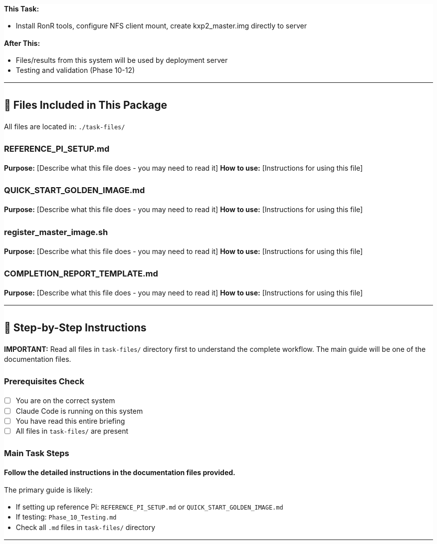 **This Task:**
- Install RonR tools, configure NFS client mount, create kxp2_master.img directly to server

**After This:**
- Files/results from this system will be used by deployment server
- Testing and validation (Phase 10-12)

---

## 📁 Files Included in This Package

All files are located in: `./task-files/`

### REFERENCE_PI_SETUP.md
**Purpose:** [Describe what this file does - you may need to read it]
**How to use:** [Instructions for using this file]

### QUICK_START_GOLDEN_IMAGE.md
**Purpose:** [Describe what this file does - you may need to read it]
**How to use:** [Instructions for using this file]

### register_master_image.sh
**Purpose:** [Describe what this file does - you may need to read it]
**How to use:** [Instructions for using this file]

### COMPLETION_REPORT_TEMPLATE.md
**Purpose:** [Describe what this file does - you may need to read it]
**How to use:** [Instructions for using this file]


---

## 🚀 Step-by-Step Instructions

**IMPORTANT:** Read all files in `task-files/` directory first to understand
the complete workflow. The main guide will be one of the documentation files.

### Prerequisites Check
- [ ] You are on the correct system
- [ ] Claude Code is running on this system
- [ ] You have read this entire briefing
- [ ] All files in `task-files/` are present

### Main Task Steps

**Follow the detailed instructions in the documentation files provided.**

The primary guide is likely:
- If setting up reference Pi: `REFERENCE_PI_SETUP.md` or `QUICK_START_GOLDEN_IMAGE.md`
- If testing: `Phase_10_Testing.md`
- Check all `.md` files in `task-files/` directory

---